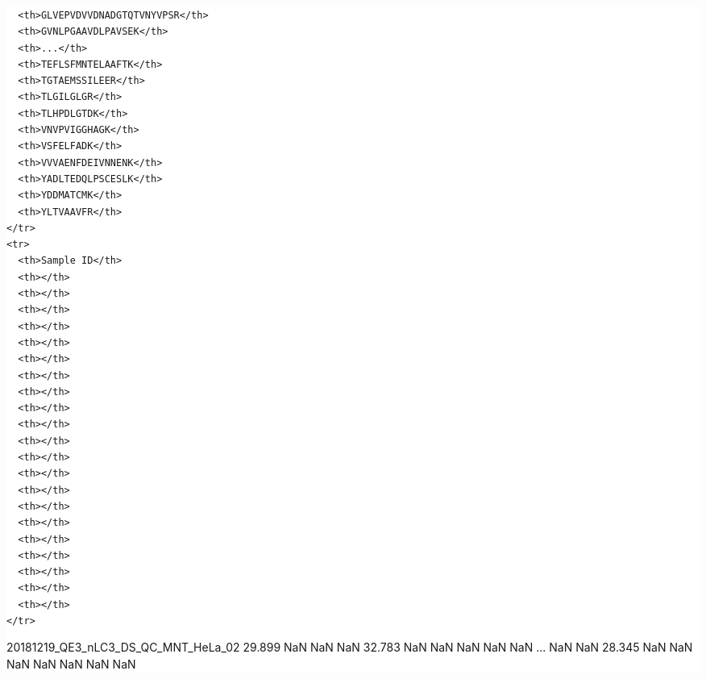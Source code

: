       <th>GLVEPVDVVDNADGTQTVNYVPSR</th>
      <th>GVNLPGAAVDLPAVSEK</th>
      <th>...</th>
      <th>TEFLSFMNTELAAFTK</th>
      <th>TGTAEMSSILEER</th>
      <th>TLGILGLGR</th>
      <th>TLHPDLGTDK</th>
      <th>VNVPVIGGHAGK</th>
      <th>VSFELFADK</th>
      <th>VVVAENFDEIVNNENK</th>
      <th>YADLTEDQLPSCESLK</th>
      <th>YDDMATCMK</th>
      <th>YLTVAAVFR</th>
    </tr>
    <tr>
      <th>Sample ID</th>
      <th></th>
      <th></th>
      <th></th>
      <th></th>
      <th></th>
      <th></th>
      <th></th>
      <th></th>
      <th></th>
      <th></th>
      <th></th>
      <th></th>
      <th></th>
      <th></th>
      <th></th>
      <th></th>
      <th></th>
      <th></th>
      <th></th>
      <th></th>
      <th></th>
    </tr>
  </thead>
  <tbody>
    <tr>
      <th>20181219_QE3_nLC3_DS_QC_MNT_HeLa_02</th>
      <td>29.899</td>
      <td>NaN</td>
      <td>NaN</td>
      <td>NaN</td>
      <td>32.783</td>
      <td>NaN</td>
      <td>NaN</td>
      <td>NaN</td>
      <td>NaN</td>
      <td>NaN</td>
      <td>...</td>
      <td>NaN</td>
      <td>NaN</td>
      <td>28.345</td>
      <td>NaN</td>
      <td>NaN</td>
      <td>NaN</td>
      <td>NaN</td>
      <td>NaN</td>
      <td>NaN</td>
      <td>NaN</td>
    </tr>